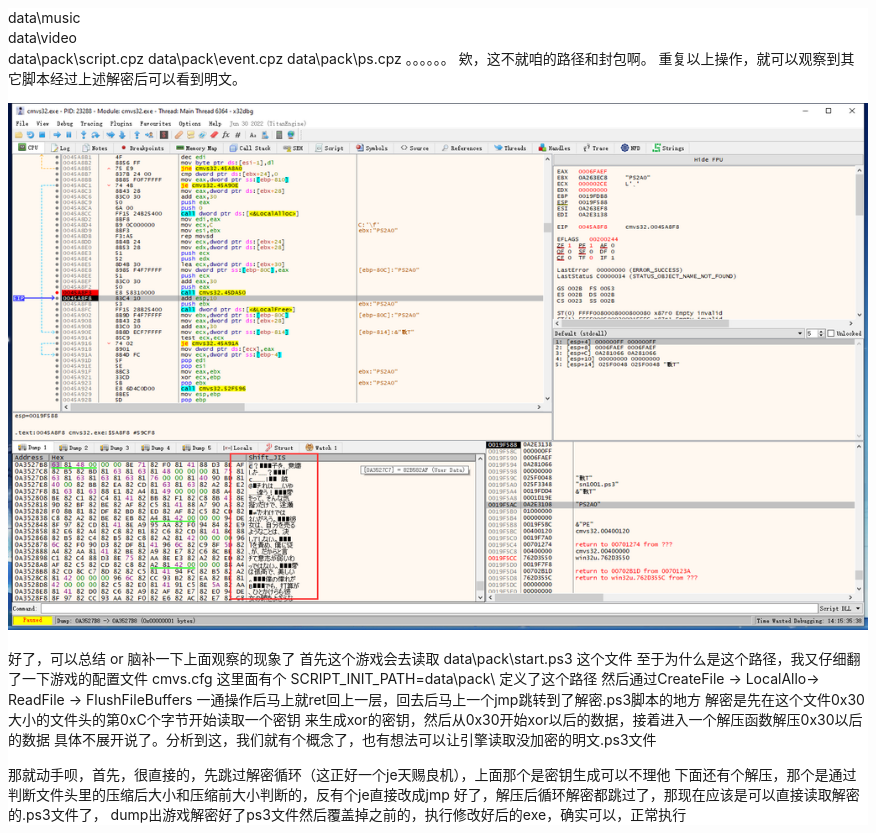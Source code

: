 data\music\
data\video\
data\pack\script.cpz
data\pack\event.cpz
data\pack\ps.cpz
。。。。。。
欸，这不就咱的路径和封包啊。
重复以上操作，就可以观察到其它脚本经过上述解密后可以看到明文。

![img](https://github.com/Dir-A/Dir-A_Essays_MD/blob/main/.img/%5BCMVS%E5%BC%95%E6%93%8E%5D%20%E7%B4%AB%E7%A4%BE%E5%BC%95%E6%93%8E%20%E6%8A%98%E8%85%BE%E6%97%A5%E8%AE%B0%20Purple%20software/9.png)

好了，可以总结 or 脑补一下上面观察的现象了
首先这个游戏会去读取 data\pack\start.ps3 这个文件
至于为什么是这个路径，我又仔细翻了一下游戏的配置文件 cmvs.cfg
这里面有个 SCRIPT_INIT_PATH=data\pack\ 定义了这个路径
然后通过CreateFile -> LocalAllo-> ReadFile -> FlushFileBuffers
一通操作后马上就ret回上一层，回去后马上一个jmp跳转到了解密.ps3脚本的地方
解密是先在这个文件0x30大小的文件头的第0xC个字节开始读取一个密钥
来生成xor的密钥，然后从0x30开始xor以后的数据，接着进入一个解压函数解压0x30以后的数据
具体不展开说了。分析到这，我们就有个概念了，也有想法可以让引擎读取没加密的明文.ps3文件

那就动手呗，首先，很直接的，先跳过解密循环（这正好一个je天赐良机），上面那个是密钥生成可以不理他
下面还有个解压，那个是通过判断文件头里的压缩后大小和压缩前大小判断的，反有个je直接改成jmp
好了，解压后循环解密都跳过了，那现在应该是可以直接读取解密的.ps3文件了，
dump出游戏解密好了ps3文件然后覆盖掉之前的，执行修改好后的exe，确实可以，正常执行
